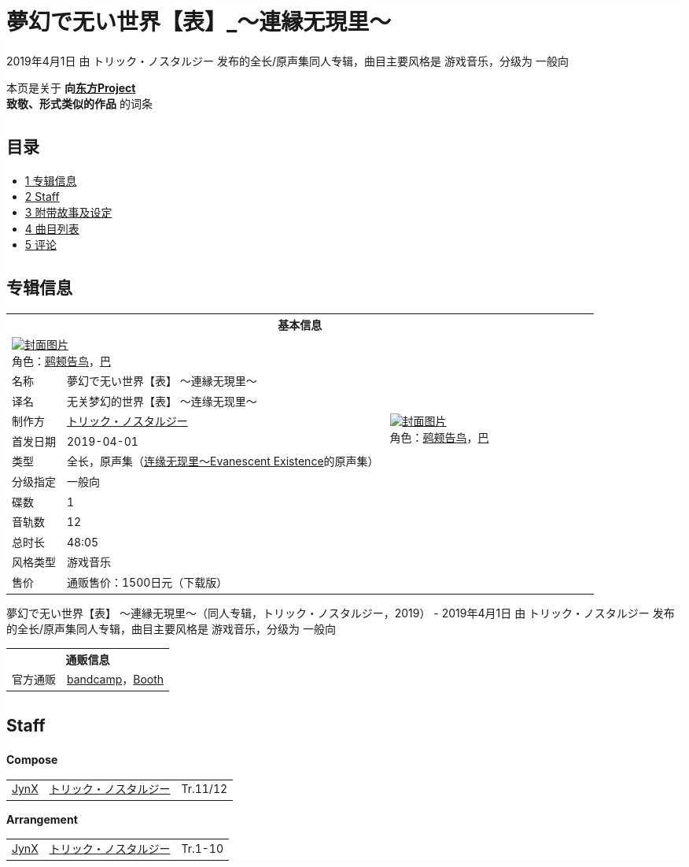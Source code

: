 # 夢幻で无い世界【表】_～連縁无現里～



2019年4月1日 由 トリック・ノスタルジー  发布的全长/原声集同人专辑，曲目主要风格是 游戏音乐，分级为 一般向

本页是关于 **向[东方Project](./东方Project.md)  
致敬、形式类似的作品** 的词条

## 目录

- [1 专辑信息](#专辑信息)
- [2 Staff](#Staff)
- [3 附带故事及设定](#附带故事及设定)
- [4 曲目列表](#曲目列表)
- [5 评论](#评论)





## 专辑信息
<table><tbody><tr><th colspan="3">基本信息</th></tr><tr><td class="cover-artwork-mobile" colspan="2"><a href="./文件-夢幻で无い世界【表】_～連縁无現里～封面.jpg.md" class="image" title="封面图片"><img alt="封面图片" src="https://upload.thwiki.cc/thumb/6/60/%E5%A4%A2%E5%B9%BB%E3%81%A7%E6%97%A0%E3%81%84%E4%B8%96%E7%95%8C%E3%80%90%E8%A1%A8%E3%80%91_%EF%BD%9E%E9%80%A3%E7%B8%81%E6%97%A0%E7%8F%BE%E9%87%8C%EF%BD%9E%E5%B0%81%E9%9D%A2.jpg/252px-%E5%A4%A2%E5%B9%BB%E3%81%A7%E6%97%A0%E3%81%84%E4%B8%96%E7%95%8C%E3%80%90%E8%A1%A8%E3%80%91_%EF%BD%9E%E9%80%A3%E7%B8%81%E6%97%A0%E7%8F%BE%E9%87%8C%EF%BD%9E%E5%B0%81%E9%9D%A2.jpg" decoding="async" loading="lazy" width="252" height="249" srcset="https://upload.thwiki.cc/thumb/6/60/%E5%A4%A2%E5%B9%BB%E3%81%A7%E6%97%A0%E3%81%84%E4%B8%96%E7%95%8C%E3%80%90%E8%A1%A8%E3%80%91_%EF%BD%9E%E9%80%A3%E7%B8%81%E6%97%A0%E7%8F%BE%E9%87%8C%EF%BD%9E%E5%B0%81%E9%9D%A2.jpg/378px-%E5%A4%A2%E5%B9%BB%E3%81%A7%E6%97%A0%E3%81%84%E4%B8%96%E7%95%8C%E3%80%90%E8%A1%A8%E3%80%91_%EF%BD%9E%E9%80%A3%E7%B8%81%E6%97%A0%E7%8F%BE%E9%87%8C%EF%BD%9E%E5%B0%81%E9%9D%A2.jpg 1.5x, https://upload.thwiki.cc/thumb/6/60/%E5%A4%A2%E5%B9%BB%E3%81%A7%E6%97%A0%E3%81%84%E4%B8%96%E7%95%8C%E3%80%90%E8%A1%A8%E3%80%91_%EF%BD%9E%E9%80%A3%E7%B8%81%E6%97%A0%E7%8F%BE%E9%87%8C%EF%BD%9E%E5%B0%81%E9%9D%A2.jpg/504px-%E5%A4%A2%E5%B9%BB%E3%81%A7%E6%97%A0%E3%81%84%E4%B8%96%E7%95%8C%E3%80%90%E8%A1%A8%E3%80%91_%EF%BD%9E%E9%80%A3%E7%B8%81%E6%97%A0%E7%8F%BE%E9%87%8C%EF%BD%9E%E5%B0%81%E9%9D%A2.jpg 2x" data-file-width="620" data-file-height="612"></a><div class="cover-char">角色：<a href="./鹀颊告鸟.md" title="鹀颊告鸟">鹀颊告鸟</a>，<a href="./巴.md" title="巴">巴</a></div></td>
</tr><tr><td class="label">名称</td><td colspan="2"> 夢幻で无い世界【表】 ～連縁无現里～ </td></tr><tr><td class="label">译名</td><td colspan="2"> 无关梦幻的世界【表】 ～连缘无现里～ </td></tr><tr><td class="label">制作方</td><td><a href="./トリック・ノスタルジー.md" title="トリック・ノスタルジー">トリック・ノスタルジー</a></td><td class="cover-artwork" rowspan="9" style="min-width:252px;"><a href="./文件-夢幻で无い世界【表】_～連縁无現里～封面.jpg.md" class="image" title="封面图片"><img alt="封面图片" src="https://upload.thwiki.cc/thumb/6/60/%E5%A4%A2%E5%B9%BB%E3%81%A7%E6%97%A0%E3%81%84%E4%B8%96%E7%95%8C%E3%80%90%E8%A1%A8%E3%80%91_%EF%BD%9E%E9%80%A3%E7%B8%81%E6%97%A0%E7%8F%BE%E9%87%8C%EF%BD%9E%E5%B0%81%E9%9D%A2.jpg/252px-%E5%A4%A2%E5%B9%BB%E3%81%A7%E6%97%A0%E3%81%84%E4%B8%96%E7%95%8C%E3%80%90%E8%A1%A8%E3%80%91_%EF%BD%9E%E9%80%A3%E7%B8%81%E6%97%A0%E7%8F%BE%E9%87%8C%EF%BD%9E%E5%B0%81%E9%9D%A2.jpg" decoding="async" loading="lazy" width="252" height="249" srcset="https://upload.thwiki.cc/thumb/6/60/%E5%A4%A2%E5%B9%BB%E3%81%A7%E6%97%A0%E3%81%84%E4%B8%96%E7%95%8C%E3%80%90%E8%A1%A8%E3%80%91_%EF%BD%9E%E9%80%A3%E7%B8%81%E6%97%A0%E7%8F%BE%E9%87%8C%EF%BD%9E%E5%B0%81%E9%9D%A2.jpg/378px-%E5%A4%A2%E5%B9%BB%E3%81%A7%E6%97%A0%E3%81%84%E4%B8%96%E7%95%8C%E3%80%90%E8%A1%A8%E3%80%91_%EF%BD%9E%E9%80%A3%E7%B8%81%E6%97%A0%E7%8F%BE%E9%87%8C%EF%BD%9E%E5%B0%81%E9%9D%A2.jpg 1.5x, https://upload.thwiki.cc/thumb/6/60/%E5%A4%A2%E5%B9%BB%E3%81%A7%E6%97%A0%E3%81%84%E4%B8%96%E7%95%8C%E3%80%90%E8%A1%A8%E3%80%91_%EF%BD%9E%E9%80%A3%E7%B8%81%E6%97%A0%E7%8F%BE%E9%87%8C%EF%BD%9E%E5%B0%81%E9%9D%A2.jpg/504px-%E5%A4%A2%E5%B9%BB%E3%81%A7%E6%97%A0%E3%81%84%E4%B8%96%E7%95%8C%E3%80%90%E8%A1%A8%E3%80%91_%EF%BD%9E%E9%80%A3%E7%B8%81%E6%97%A0%E7%8F%BE%E9%87%8C%EF%BD%9E%E5%B0%81%E9%9D%A2.jpg 2x" data-file-width="620" data-file-height="612"></a><div class="cover-char">角色：<a href="./鹀颊告鸟.md" title="鹀颊告鸟">鹀颊告鸟</a>，<a href="./巴.md" title="巴">巴</a></div></td>
</tr><tr><td class="label">首发日期</td><td>2019-04-01</td></tr><tr><td class="label">类型</td><td>全长，原声集（<a href="./连缘无现里～Evanescent_Existence.md" title="连缘无现里～Evanescent Existence">连缘无现里～Evanescent Existence</a>的原声集）</td></tr><tr><td class="label">分级指定</td><td>一般向</td></tr><tr><td class="label">碟数</td><td>1</td></tr><tr><td class="label">音轨数</td><td>12</td></tr><tr><td class="label">总时长</td><td>48:05</td></tr><tr><td class="label">风格类型</td><td>游戏音乐</td></tr><tr><td class="label">售价</td><td>通贩售价：1500日元（下载版）</td></tr></tbody></table>

夢幻で无い世界【表】 ～連縁无現里～（同人专辑，トリック・ノスタルジー，2019） - 2019年4月1日 由 トリック・ノスタルジー  发布的全长/原声集同人专辑，曲目主要风格是 游戏音乐，分级为 一般向

<table><tbody><tr><th colspan="3">通贩信息</th></tr><tr><td class="label">官方通贩</td><td colspan="2"><a rel="nofollow" class="external text" href="https://tricknostalgie.bandcamp.com/album/-">bandcamp</a>，<a rel="nofollow" class="external text" href="https://trick-nostalgie.booth.pm/items/1292597">Booth</a></td></tr></tbody></table>



## Staff
  
 **Compose**   

<table><tbody><tr><td><a href="./JynX.md" title="JynX">JynX</a></td><td><a href="./トリック・ノスタルジー.md" title="トリック・ノスタルジー">トリック・ノスタルジー</a></td><td>Tr.11/12</td></tr></tbody></table>

  
 **Arrangement**   

<table><tbody><tr><td><a href="./JynX.md" title="JynX">JynX</a></td><td><a href="./トリック・ノスタルジー.md" title="トリック・ノスタルジー">トリック・ノスタルジー</a></td><td>Tr.1-10</td></tr></tbody></table>

